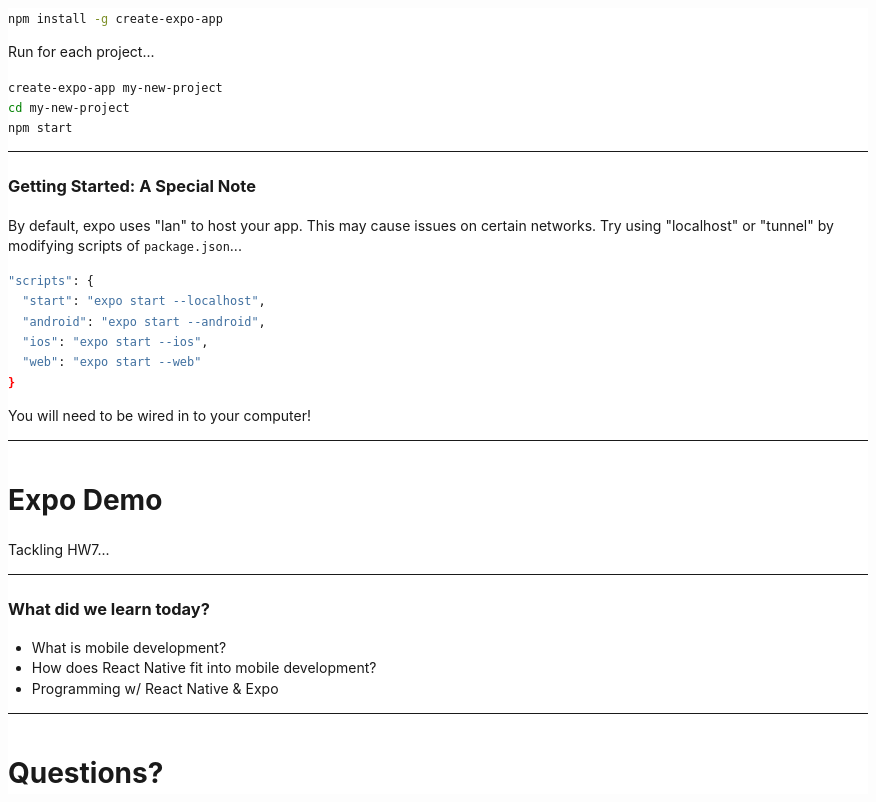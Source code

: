 ```bash
npm install -g create-expo-app
```

Run for each project...

```bash
create-expo-app my-new-project
cd my-new-project
npm start
```

---

### Getting Started: A Special Note

By default, expo uses "lan" to host your app. This may cause issues on certain networks. Try using "localhost" or "tunnel" by modifying scripts of `package.json`...

```bash
"scripts": {
  "start": "expo start --localhost",
  "android": "expo start --android",
  "ios": "expo start --ios",
  "web": "expo start --web"
}
```

You will need to be wired in to your computer!


---

# Expo Demo
Tackling HW7...

---

### What did we learn today?

<div>

 - What is mobile development?
 - How does React Native fit into mobile development?
 - Programming w/ React Native & Expo

</div>

---

# Questions?
